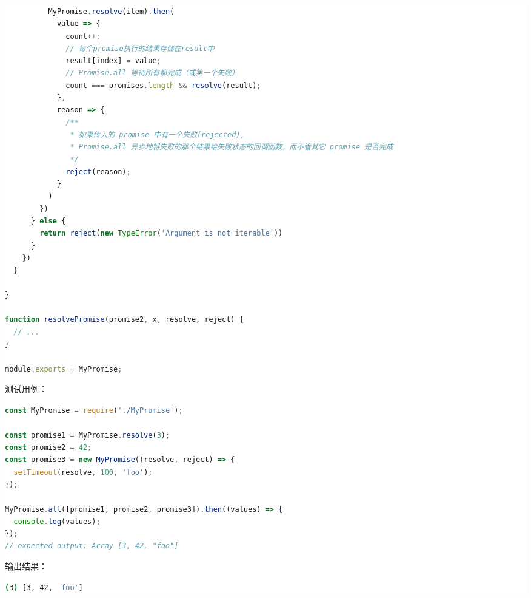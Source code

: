 ```javascript
          MyPromise.resolve(item).then(
            value => {
              count++;
              // 每个promise执行的结果存储在result中
              result[index] = value;
              // Promise.all 等待所有都完成（或第一个失败）
              count === promises.length && resolve(result);
            },
            reason => {
              /**
               * 如果传入的 promise 中有一个失败(rejected),
               * Promise.all 异步地将失败的那个结果给失败状态的回调函数，而不管其它 promise 是否完成
               */
              reject(reason);
            }
          )
        })
      } else {
        return reject(new TypeError('Argument is not iterable'))
      }
    })
  }

}

function resolvePromise(promise2, x, resolve, reject) {
  // ...
}

module.exports = MyPromise;
```

测试用例：

```javascript
const MyPromise = require('./MyPromise');

const promise1 = MyPromise.resolve(3);
const promise2 = 42;
const promise3 = new MyPromise((resolve, reject) => {
  setTimeout(resolve, 100, 'foo');
});

MyPromise.all([promise1, promise2, promise3]).then((values) => {
  console.log(values);
});
// expected output: Array [3, 42, "foo"]
```

输出结果：

```bash
(3) [3, 42, 'foo']
```
